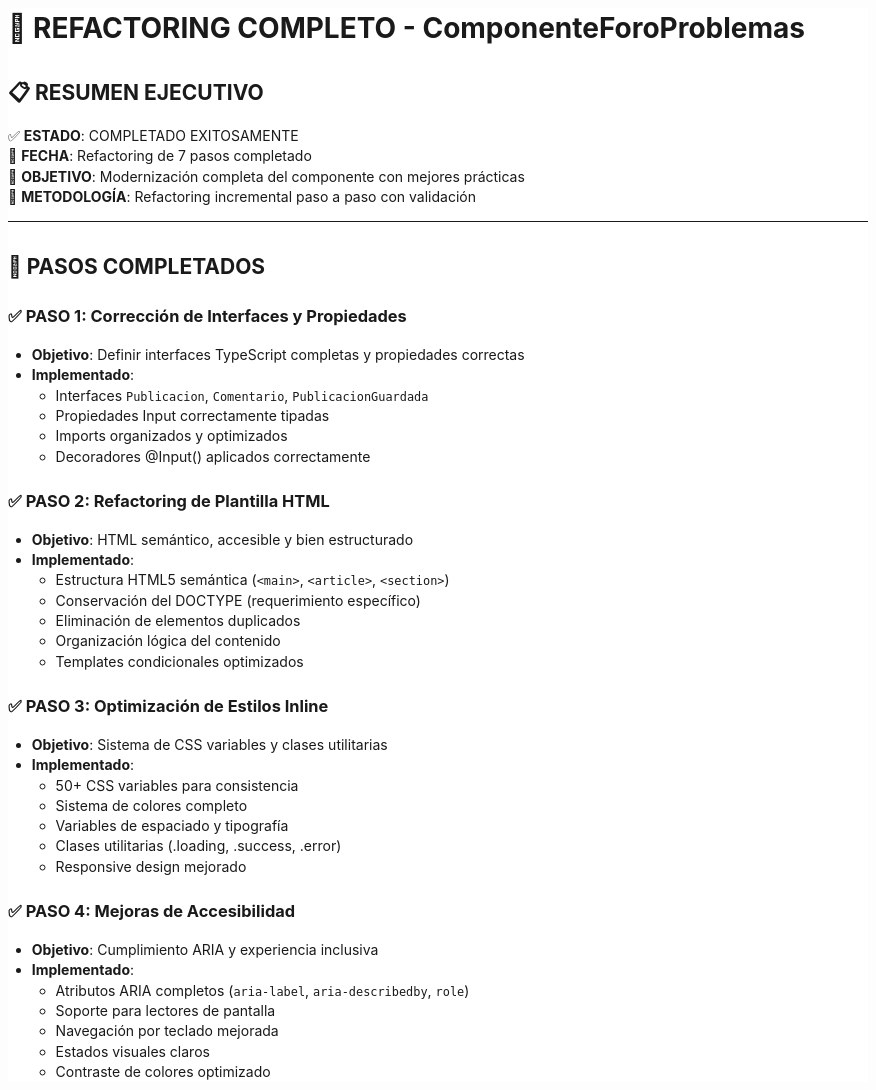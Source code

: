 # 🎯 REFACTORING COMPLETO - ComponenteForoProblemas

## 📋 RESUMEN EJECUTIVO

✅ **ESTADO**: COMPLETADO EXITOSAMENTE  
📅 **FECHA**: Refactoring de 7 pasos completado  
🎯 **OBJETIVO**: Modernización completa del componente con mejores prácticas  
🔧 **METODOLOGÍA**: Refactoring incremental paso a paso con validación  

---

## 🚀 PASOS COMPLETADOS

### ✅ PASO 1: Corrección de Interfaces y Propiedades
- **Objetivo**: Definir interfaces TypeScript completas y propiedades correctas
- **Implementado**:
  - Interfaces `Publicacion`, `Comentario`, `PublicacionGuardada`
  - Propiedades Input correctamente tipadas
  - Imports organizados y optimizados
  - Decoradores @Input() aplicados correctamente

### ✅ PASO 2: Refactoring de Plantilla HTML
- **Objetivo**: HTML semántico, accesible y bien estructurado
- **Implementado**:
  - Estructura HTML5 semántica (`<main>`, `<article>`, `<section>`)
  - Conservación del DOCTYPE (requerimiento específico)
  - Eliminación de elementos duplicados
  - Organización lógica del contenido
  - Templates condicionales optimizados

### ✅ PASO 3: Optimización de Estilos Inline
- **Objetivo**: Sistema de CSS variables y clases utilitarias
- **Implementado**:
  - 50+ CSS variables para consistencia
  - Sistema de colores completo
  - Variables de espaciado y tipografía
  - Clases utilitarias (.loading, .success, .error)
  - Responsive design mejorado

### ✅ PASO 4: Mejoras de Accesibilidad
- **Objetivo**: Cumplimiento ARIA y experiencia inclusiva
- **Implementado**:
  - Atributos ARIA completos (`aria-label`, `aria-describedby`, `role`)
  - Soporte para lectores de pantalla
  - Navegación por teclado mejorada
  - Estados visuales claros
  - Contraste de colores optimizado
